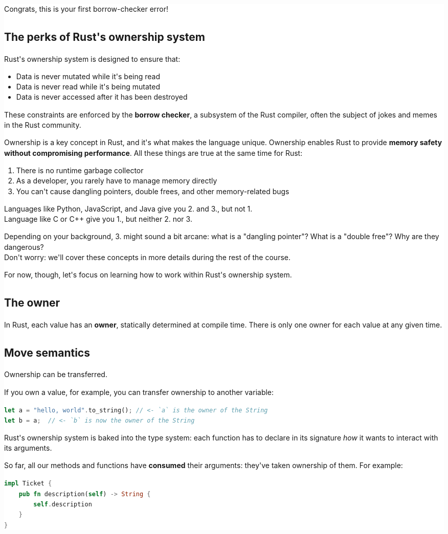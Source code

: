 Congrats, this is your first borrow-checker error!

## The perks of Rust's ownership system

Rust's ownership system is designed to ensure that:

- Data is never mutated while it's being read
- Data is never read while it's being mutated
- Data is never accessed after it has been destroyed

These constraints are enforced by the **borrow checker**, a subsystem of the Rust compiler,
often the subject of jokes and memes in the Rust community.

Ownership is a key concept in Rust, and it's what makes the language unique.
Ownership enables Rust to provide **memory safety without compromising performance**.
All these things are true at the same time for Rust:

1. There is no runtime garbage collector
2. As a developer, you rarely have to manage memory directly
3. You can't cause dangling pointers, double frees, and other memory-related bugs

Languages like Python, JavaScript, and Java give you 2. and 3., but not 1.\
Language like C or C++ give you 1., but neither 2. nor 3.

Depending on your background, 3. might sound a bit arcane: what is a "dangling pointer"?
What is a "double free"? Why are they dangerous?\
Don't worry: we'll cover these concepts in more details during the rest of the course.

For now, though, let's focus on learning how to work within Rust's ownership system.

## The owner

In Rust, each value has an **owner**, statically determined at compile time.
There is only one owner for each value at any given time.

## Move semantics

Ownership can be transferred.

If you own a value, for example, you can transfer ownership to another variable:

```rust
let a = "hello, world".to_string(); // <- `a` is the owner of the String
let b = a;  // <- `b` is now the owner of the String
```

Rust's ownership system is baked into the type system: each function has to declare in its signature
_how_ it wants to interact with its arguments.

So far, all our methods and functions have **consumed** their arguments: they've taken ownership of them.
For example:

```rust
impl Ticket {
    pub fn description(self) -> String {
        self.description
    }
}
```
